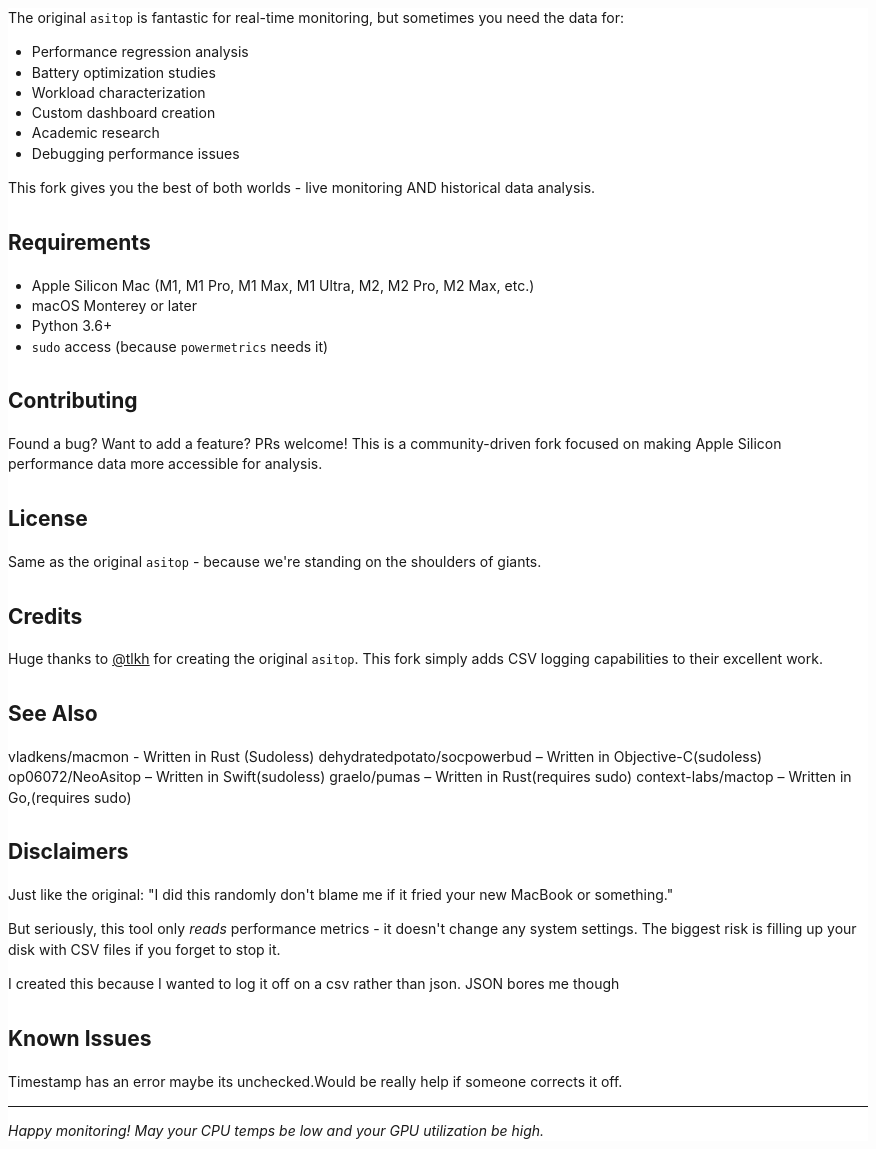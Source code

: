 The original `asitop` is fantastic for real-time monitoring, but sometimes you need the data for:
- Performance regression analysis
- Battery optimization studies  
- Workload characterization
- Custom dashboard creation
- Academic research
- Debugging performance issues

This fork gives you the best of both worlds - live monitoring AND historical data analysis.

## Requirements

- Apple Silicon Mac (M1, M1 Pro, M1 Max, M1 Ultra, M2, M2 Pro, M2 Max, etc.)
- macOS Monterey or later
- Python 3.6+
- `sudo` access (because `powermetrics` needs it)

## Contributing

Found a bug? Want to add a feature? PRs welcome! This is a community-driven fork focused on making Apple Silicon performance data more accessible for analysis.

## License

Same as the original `asitop` - because we're standing on the shoulders of giants.

## Credits

Huge thanks to [@tlkh](https://github.com/tlkh) for creating the original `asitop`. This fork simply adds CSV logging capabilities to their excellent work.

## See Also
vladkens/macmon - Written in Rust (Sudoless)
dehydratedpotato/socpowerbud – Written in Objective-C(sudoless) 
op06072/NeoAsitop – Written in Swift(sudoless)
graelo/pumas – Written in Rust(requires sudo)
context-labs/mactop – Written in Go,(requires sudo)

## Disclaimers

Just like the original: "I did this randomly don't blame me if it fried your new MacBook or something." 

But seriously, this tool only *reads* performance metrics - it doesn't change any system settings. The biggest risk is filling up your disk with CSV files if you forget to stop it.

I created this because I wanted to log it off on a csv rather than json. JSON bores me though

## Known Issues

Timestamp has an error maybe its unchecked.Would be really help if someone corrects it off.

---

*Happy monitoring! May your CPU temps be low and your GPU utilization be high.*
